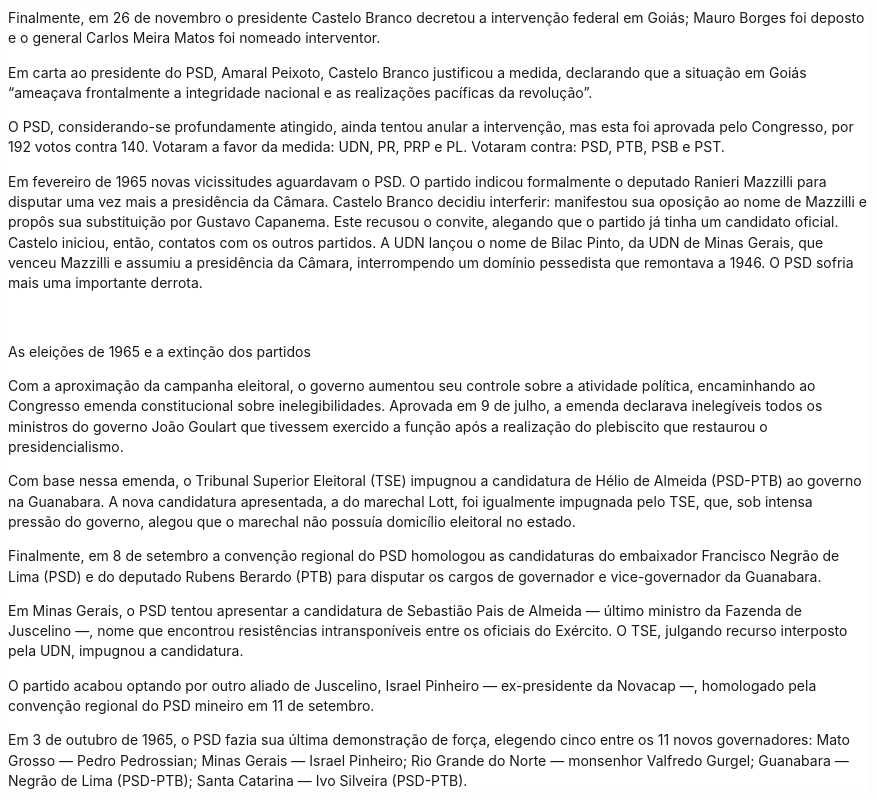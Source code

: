 Finalmente, em 26 de novembro o presidente Castelo Branco decretou a
intervenção federal em Goiás; Mauro Borges foi deposto e o general
Carlos Meira Matos foi nomeado interventor.

Em carta ao presidente do PSD, Amaral Peixoto, Castelo Branco justificou
a medida, declarando que a situação em Goiás “ameaçava frontalmente a
integridade nacional e as realizações pacíficas da revolução”.

O PSD, considerando-se profundamente atingido, ainda tentou anular a
intervenção, mas esta foi aprovada pelo Congresso, por 192 votos contra
140. Votaram a favor da medida: UDN, PR, PRP e PL. Votaram contra: PSD,
PTB, PSB e PST.

Em fevereiro de 1965 novas vicissitudes aguardavam o PSD. O partido
indicou formalmente o deputado Ranieri Mazzilli para disputar uma vez
mais a presidência da Câmara. Castelo Branco decidiu interferir:
manifestou sua oposição ao nome de Mazzilli e propôs sua substituição
por Gustavo Capanema. Este recusou o convite, alegando que o partido já
tinha um candidato oficial. Castelo iniciou, então, contatos com os
outros partidos. A UDN lançou o nome de Bilac Pinto, da UDN de Minas
Gerais, que venceu Mazzilli e assumiu a presidência da Câmara,
interrompendo um domínio pessedista que remontava a 1946. O PSD sofria
mais uma importante derrota.

 

As eleições de 1965 e a extinção dos partidos

Com a aproximação da campanha eleitoral, o governo aumentou seu controle
sobre a atividade política, encaminhando ao Congresso emenda
constitucional sobre inelegibilidades. Aprovada em 9 de julho, a emenda
declarava inelegíveis todos os ministros do governo João Goulart que
tivessem exercido a função após a realização do plebiscito que restaurou
o presidencialismo.

Com base nessa emenda, o Tribunal Superior Eleitoral (TSE) impugnou a
candidatura de Hélio de Almeida (PSD-PTB) ao governo na Guanabara. A
nova candidatura apresentada, a do marechal Lott, foi igualmente
impugnada pelo TSE, que, sob intensa pressão do governo, alegou que o
marechal não possuía domicílio eleitoral no estado.

Finalmente, em 8 de setembro a convenção regional do PSD homologou as
candidaturas do embaixador Francisco Negrão de Lima (PSD) e do deputado
Rubens Berardo (PTB) para disputar os cargos de governador e
vice-governador da Guanabara.

Em Minas Gerais, o PSD tentou apresentar a candidatura de Sebastião Pais
de Almeida — último ministro da Fazenda de Juscelino —, nome que
encontrou resistências intransponíveis entre os oficiais do Exército. O
TSE, julgando recurso interposto pela UDN, impugnou a candidatura.

O partido acabou optando por outro aliado de Juscelino, Israel Pinheiro
— ex-presidente da Novacap —, homologado pela convenção regional do PSD
mineiro em 11 de setembro.

Em 3 de outubro de 1965, o PSD fazia sua última demonstração de força,
elegendo cinco entre os 11 novos governadores: Mato Grosso — Pedro
Pedrossian; Minas Gerais — Israel Pinheiro; Rio Grande do Norte —
monsenhor Valfredo Gurgel; Guanabara — Negrão de Lima (PSD-PTB); Santa
Catarina — Ivo Silveira (PSD-PTB).
